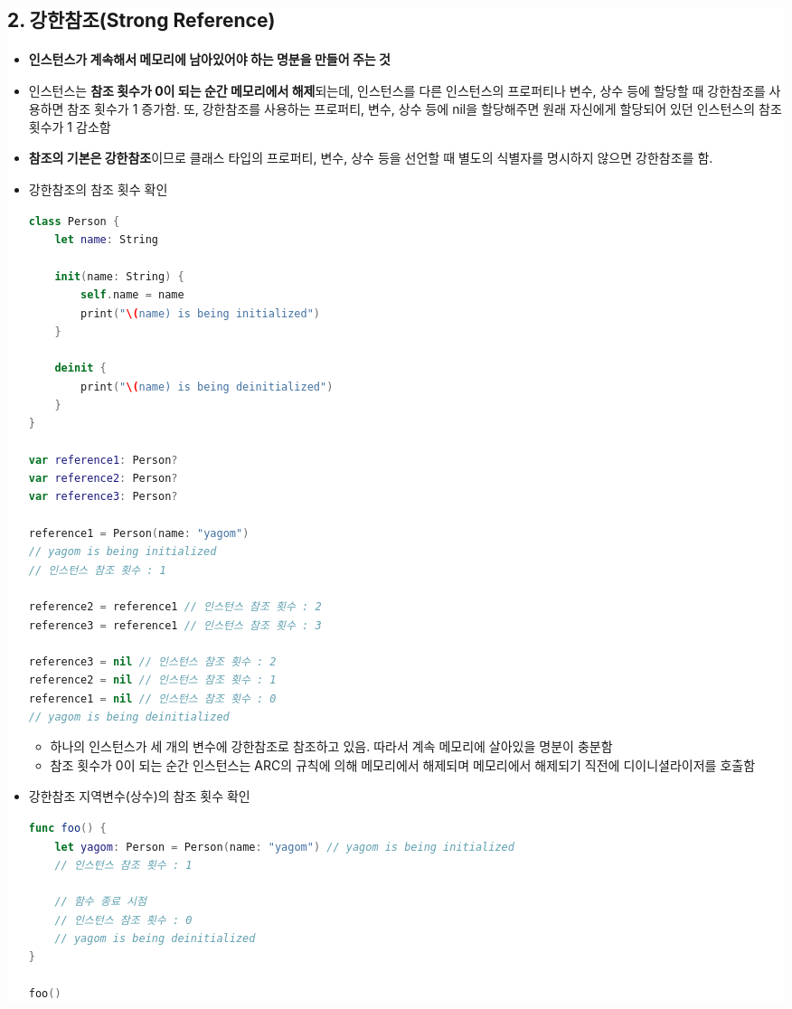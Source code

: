 ## 2. 강한참조(Strong Reference)

- **인스턴스가 계속해서 메모리에 남아있어야 하는 명분을 만들어 주는 것**
- 인스턴스는 **참조 횟수가 0이 되는 순간 메모리에서 해제**되는데, 인스턴스를 다른 인스턴스의 프로퍼티나 변수, 상수 등에 할당할 때 강한참조를 사용하면 참조 횟수가 1 증가함. 또, 강한참조를 사용하는 프로퍼티, 변수, 상수 등에 nil을 할당해주면 원래 자신에게 할당되어 있던 인스턴스의 참조 횟수가 1 감소함
- **참조의 기본은 강한참조**이므로 클래스 타입의 프로퍼티, 변수, 상수 등을 선언할 때 별도의 식별자를 명시하지 않으면 강한참조를 함.
- 강한참조의 참조 횟수 확인
    
    ```swift
    class Person {
        let name: String
        
        init(name: String) {
            self.name = name
            print("\(name) is being initialized")
        }
        
        deinit {
            print("\(name) is being deinitialized")
        }
    }
    
    var reference1: Person?
    var reference2: Person?
    var reference3: Person?
    
    reference1 = Person(name: "yagom")
    // yagom is being initialized
    // 인스턴스 참조 횟수 : 1
    
    reference2 = reference1 // 인스턴스 참조 횟수 : 2
    reference3 = reference1 // 인스턴스 참조 횟수 : 3
    
    reference3 = nil // 인스턴스 참조 횟수 : 2
    reference2 = nil // 인스턴스 참조 횟수 : 1
    reference1 = nil // 인스턴스 참조 횟수 : 0
    // yagom is being deinitialized
    ```
    
    - 하나의 인스턴스가 세 개의 변수에 강한참조로 참조하고 있음. 따라서 계속 메모리에 살아있을 명분이 충분함
    - 참조 횟수가 0이 되는 순간 인스턴스는 ARC의 규칙에 의해 메모리에서 해제되며 메모리에서 해제되기 직전에 디이니셜라이저를 호출함
- 강한참조 지역변수(상수)의 참조 횟수 확인
    
    ```swift
    func foo() {
        let yagom: Person = Person(name: "yagom") // yagom is being initialized
        // 인스턴스 참조 횟수 : 1
        
        // 함수 종료 시점
        // 인스턴스 참조 횟수 : 0
        // yagom is being deinitialized
    }
    
    foo()
    ```
    